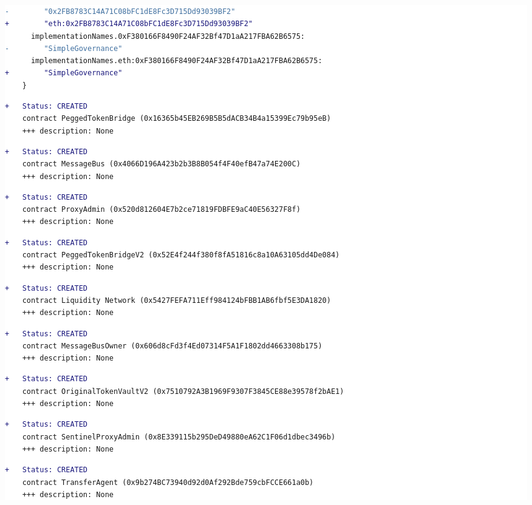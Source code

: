 ```diff
-        "0x2FB8783C14A71C08bFC1dE8Fc3D715Dd93039BF2"
+        "eth:0x2FB8783C14A71C08bFC1dE8Fc3D715Dd93039BF2"
      implementationNames.0xF380166F8490F24AF32Bf47D1aA217FBA62B6575:
-        "SimpleGovernance"
      implementationNames.eth:0xF380166F8490F24AF32Bf47D1aA217FBA62B6575:
+        "SimpleGovernance"
    }
```

```diff
+   Status: CREATED
    contract PeggedTokenBridge (0x16365b45EB269B5B5dACB34B4a15399Ec79b95eB)
    +++ description: None
```

```diff
+   Status: CREATED
    contract MessageBus (0x4066D196A423b2b3B8B054f4F40efB47a74E200C)
    +++ description: None
```

```diff
+   Status: CREATED
    contract ProxyAdmin (0x520d812604E7b2ce71819FDBFE9aC40E56327F8f)
    +++ description: None
```

```diff
+   Status: CREATED
    contract PeggedTokenBridgeV2 (0x52E4f244f380f8fA51816c8a10A63105dd4De084)
    +++ description: None
```

```diff
+   Status: CREATED
    contract Liquidity Network (0x5427FEFA711Eff984124bFBB1AB6fbf5E3DA1820)
    +++ description: None
```

```diff
+   Status: CREATED
    contract MessageBusOwner (0x606d8cFd3f4Ed07314F5A1F1802dd4663308b175)
    +++ description: None
```

```diff
+   Status: CREATED
    contract OriginalTokenVaultV2 (0x7510792A3B1969F9307F3845CE88e39578f2bAE1)
    +++ description: None
```

```diff
+   Status: CREATED
    contract SentinelProxyAdmin (0x8E339115b295DeD49880eA62C1F06d1dbec3496b)
    +++ description: None
```

```diff
+   Status: CREATED
    contract TransferAgent (0x9b274BC73940d92d0Af292Bde759cbFCCE661a0b)
    +++ description: None
```
